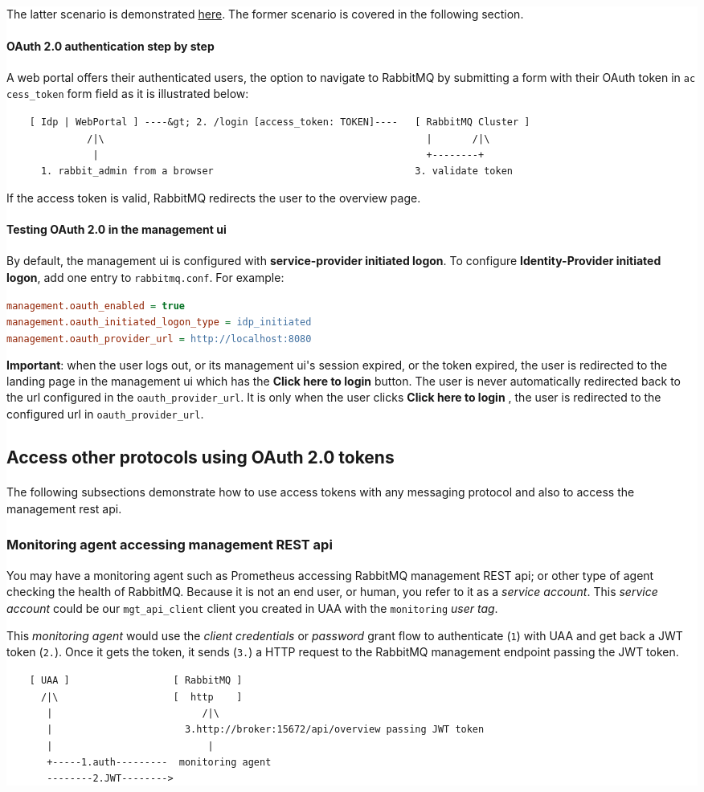 The latter scenario is demonstrated [here](oauth2-examples-proxy.html). The former scenario is covered in the following section.

#### OAuth 2.0 authentication step by step

A web portal offers their authenticated users, the option to navigate to RabbitMQ by submitting a form with their OAuth token in `access_token` form field as it is illustrated below:

```
    [ Idp | WebPortal ] ----&gt; 2. /login [access_token: TOKEN]----   [ RabbitMQ Cluster ]            
              /|\                                                        |       /|\
               |                                                         +--------+
      1. rabbit_admin from a browser                                   3. validate token        
```

If the access token is valid, RabbitMQ redirects the user to the overview page.

#### Testing OAuth 2.0 in the management ui

By default, the management ui is configured with **service-provider initiated logon**. To configure **Identity-Provider initiated logon**, add one entry to `rabbitmq.conf`. For example:

```ini
management.oauth_enabled = true
management.oauth_initiated_logon_type = idp_initiated
management.oauth_provider_url = http://localhost:8080
```

**Important**: when the user logs out, or its management ui's session expired, or the token expired, the user is redirected to the landing page in the management ui which has the **Click here to login** button.
The user is never automatically redirected back to the url configured in the `oauth_provider_url`.
It is only when the user clicks **Click here to login** , the user is redirected to the configured url in `oauth_provider_url`.


## Access other protocols using OAuth 2.0 tokens

The following subsections demonstrate how to use access tokens with any messaging protocol and also to access the management rest api.


### Monitoring agent accessing management REST api

You may have a monitoring agent such as Prometheus accessing RabbitMQ management REST api; or other type of agent checking the health of RabbitMQ. Because it is not an end user, or human, you refer to it as a *service account*. This *service account* could be our `mgt_api_client` client you created in UAA with the `monitoring` *user tag*.

This *monitoring agent* would use the *client credentials* or *password* grant flow to authenticate (`1`) with
UAA and get back a JWT token (`2.`). Once it gets the token, it sends (`3.`) a HTTP request to the RabbitMQ management endpoint passing the JWT token.

```
    [ UAA ]                  [ RabbitMQ ]
      /|\                    [  http    ]
       |                          /|\
       |                       3.http://broker:15672/api/overview passing JWT token
       |                           |
       +-----1.auth---------  monitoring agent
       --------2.JWT-------->
```

